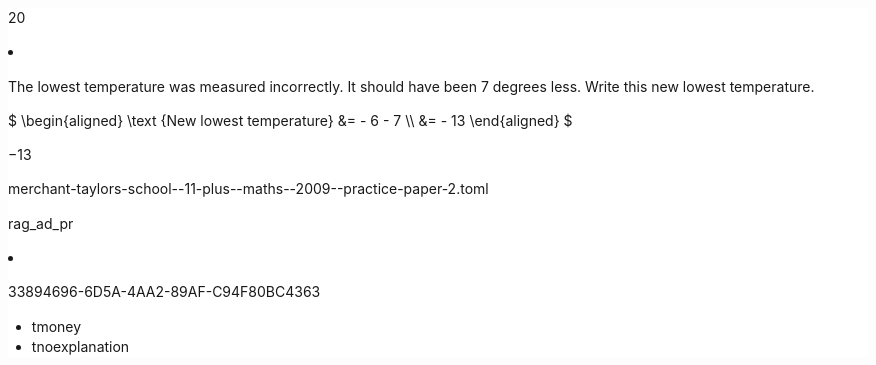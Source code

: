 $20$

</div>
</div>

</div>
</li>
<li>
<div class='question_envelope rag_red subquestion'>
<div class='topics'>
<ul>
</ul>
</div>
<div class='question subquestion'>

The lowest temperature was measured incorrectly. It should have been $7$ degrees less. Write this new lowest temperature.

</div>
<div class='workings'>
<div class='working'>

$
\begin{aligned}
\text {New lowest temperature} &= - 6 - 7 \\\\
                               &= - 13
\end{aligned}
$

</div>
</div>
<div class='answers'>
<div class='answer'>

$-13$

</div>
</div>

</div>
</li>
</ul>
<div class='papername'>
<p>merchant-taylors-school--11-plus--maths--2009--practice-paper-2.toml</p>
</div>
<div class='rag'>
<p>rag_ad_pr</p>
</div>
</div>
</li>
<li>
<div class='question_envelope rag_ad_pr question'>
<div class='uuid'>
<p>33894696-6D5A-4AA2-89AF-C94F80BC4363</p>
</div>
<div class='topics'>
<ul>
<li>
tmoney
</li>
<li>
tnoexplanation
</li>
</ul>
</div>
<div class='question question'>
